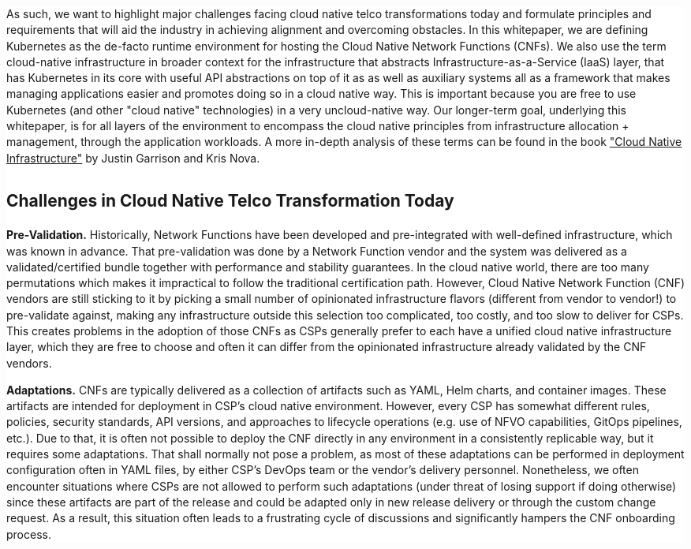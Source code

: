 As such, we want to highlight major challenges facing cloud native telco transformations today and formulate principles and 
 requirements that will aid the industry in achieving alignment and overcoming obstacles. In this whitepaper, we are defining Kubernetes as the de-facto runtime environment for hosting the Cloud Native Network Functions (CNFs). We also use the term cloud-native infrastructure in broader context for the infrastructure that abstracts Infrastructure-as-a-Service (IaaS) layer, that has Kubernetes in its core with useful API abstractions on top of it as as well as auxiliary systems all as a framework that makes managing applications easier and promotes doing so in a cloud native way. 
This is important because you are free to use Kubernetes (and other "cloud native" technologies) in a very uncloud-native way. Our longer-term goal, underlying this whitepaper, is for all layers of the environment to encompass the cloud native principles from infrastructure allocation + management, through the application workloads. A more in-depth analysis of these terms can be found in the book ["Cloud Native Infrastructure"](https://www.oreilly.com/library/view/cloud-native-infrastructure/9781491984291/) by Justin Garrison and Kris Nova.

## Challenges in Cloud Native Telco Transformation Today


**Pre-Validation.** Historically, Network Functions have been developed and pre-integrated with well-defined infrastructure, 
which was known in advance. That pre-validation was done by a Network Function vendor and the system was delivered as a 
validated/certified bundle together with performance and stability guarantees. In the cloud native world, there are too many 
permutations which makes it impractical to follow the traditional certification path. However, Cloud Native Network Function (CNF) 
vendors are still sticking to it by picking a small number of opinionated infrastructure flavors (different from vendor to vendor!) 
to pre-validate against, making any infrastructure outside this selection too complicated, too costly, and too slow to deliver for 
CSPs. This creates problems in the adoption of those CNFs as CSPs generally prefer to each have a unified cloud native infrastructure 
layer, which they are free to choose and often it can differ from the opinionated infrastructure already validated by the CNF vendors. 

**Adaptations.** CNFs are typically delivered as a collection of artifacts such as YAML, Helm charts, and container images. 
These artifacts are intended for deployment in CSP’s cloud native environment. However, every CSP has somewhat different rules, 
policies, security standards, API versions, and approaches to lifecycle operations (e.g. use of NFVO capabilities, GitOps pipelines, 
etc.). Due to that, it is often not possible to deploy the CNF directly in any environment in a consistently replicable way, but it 
requires some adaptations. That shall normally not pose a problem, as most of these adaptations can be performed in deployment 
configuration often in YAML files, by either CSP’s DevOps team or the vendor’s delivery personnel. Nonetheless, we often encounter 
situations where CSPs are not allowed to perform such adaptations (under threat of losing support if doing otherwise) since these 
artifacts are part of the release and could be adapted only in new release delivery or through the custom change request. As a result,
this situation often leads to a frustrating cycle of discussions and significantly hampers the CNF onboarding process.
